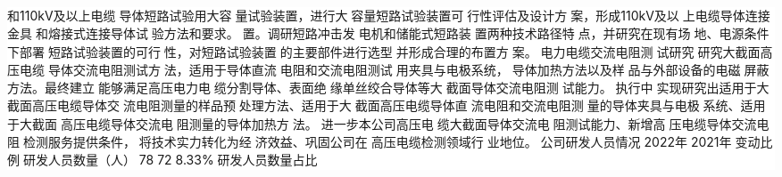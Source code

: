 和110kV及以上电缆
导体短路试验用大容
量试验装置，进行大
容量短路试验装置可
行性评估及设计方
案，形成110kV及以
上电缆导体连接金具
和熔接式连接导体试
验方法和要求。
置。调研短路冲击发
电机和储能式短路装
置两种技术路径特
点，并研究在现有场
地、电源条件下部署
短路试验装置的可行
性，对短路试验装置
的主要部件进行选型
并形成合理的布置方
案。
电力电缆交流电阻测
试研究
研究大截面高压电缆
导体交流电阻测试方
法，适用于导体直流
电阻和交流电阻测试
用夹具与电极系统，
导体加热方法以及样
品与外部设备的电磁
屏蔽方法。最终建立
能够满足高压电力电
缆分割导体、表面绝
缘单丝绞合导体等大
截面导体交流电阻测
试能力。
执行中
实现研究出适用于大
截面高压电缆导体交
流电阻测量的样品预
处理方法、适用于大
截面高压电缆导体直
流电阻和交流电阻测
量的导体夹具与电极
系统、适用于大截面
高压电缆导体交流电
阻测量的导体加热方
法。
进一步本公司高压电
缆大截面导体交流电
阻测试能力、新增高
压电缆导体交流电阻
检测服务提供条件，
将技术实力转化为经
济效益、巩固公司在
高压电缆检测领域行
业地位。
公司研发人员情况
2022年
2021年
变动比例
研发人员数量（人）
78
72
8.33%
研发人员数量占比